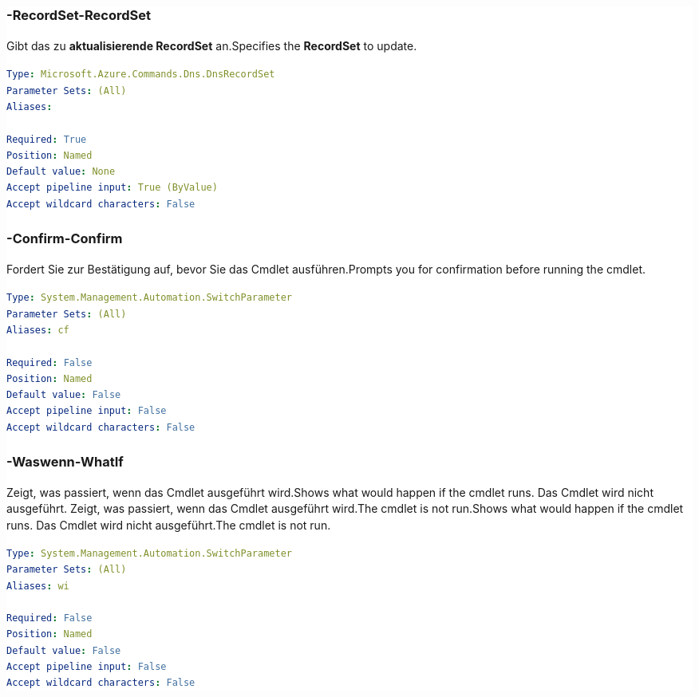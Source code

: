 ### <span data-ttu-id="0ca45-129">-RecordSet</span><span class="sxs-lookup"><span data-stu-id="0ca45-129">-RecordSet</span></span>
<span data-ttu-id="0ca45-130">Gibt das zu **aktualisierende RecordSet** an.</span><span class="sxs-lookup"><span data-stu-id="0ca45-130">Specifies the **RecordSet** to update.</span></span>

```yaml
Type: Microsoft.Azure.Commands.Dns.DnsRecordSet
Parameter Sets: (All)
Aliases:

Required: True
Position: Named
Default value: None
Accept pipeline input: True (ByValue)
Accept wildcard characters: False
```

### <span data-ttu-id="0ca45-131">-Confirm</span><span class="sxs-lookup"><span data-stu-id="0ca45-131">-Confirm</span></span>
<span data-ttu-id="0ca45-132">Fordert Sie zur Bestätigung auf, bevor Sie das Cmdlet ausführen.</span><span class="sxs-lookup"><span data-stu-id="0ca45-132">Prompts you for confirmation before running the cmdlet.</span></span>

```yaml
Type: System.Management.Automation.SwitchParameter
Parameter Sets: (All)
Aliases: cf

Required: False
Position: Named
Default value: False
Accept pipeline input: False
Accept wildcard characters: False
```

### <span data-ttu-id="0ca45-133">-Waswenn</span><span class="sxs-lookup"><span data-stu-id="0ca45-133">-WhatIf</span></span>
<span data-ttu-id="0ca45-134">Zeigt, was passiert, wenn das Cmdlet ausgeführt wird.</span><span class="sxs-lookup"><span data-stu-id="0ca45-134">Shows what would happen if the cmdlet runs.</span></span> <span data-ttu-id="0ca45-135">Das Cmdlet wird nicht ausgeführt. Zeigt, was passiert, wenn das Cmdlet ausgeführt wird.</span><span class="sxs-lookup"><span data-stu-id="0ca45-135">The cmdlet is not run.Shows what would happen if the cmdlet runs.</span></span> <span data-ttu-id="0ca45-136">Das Cmdlet wird nicht ausgeführt.</span><span class="sxs-lookup"><span data-stu-id="0ca45-136">The cmdlet is not run.</span></span>

```yaml
Type: System.Management.Automation.SwitchParameter
Parameter Sets: (All)
Aliases: wi

Required: False
Position: Named
Default value: False
Accept pipeline input: False
Accept wildcard characters: False
```
